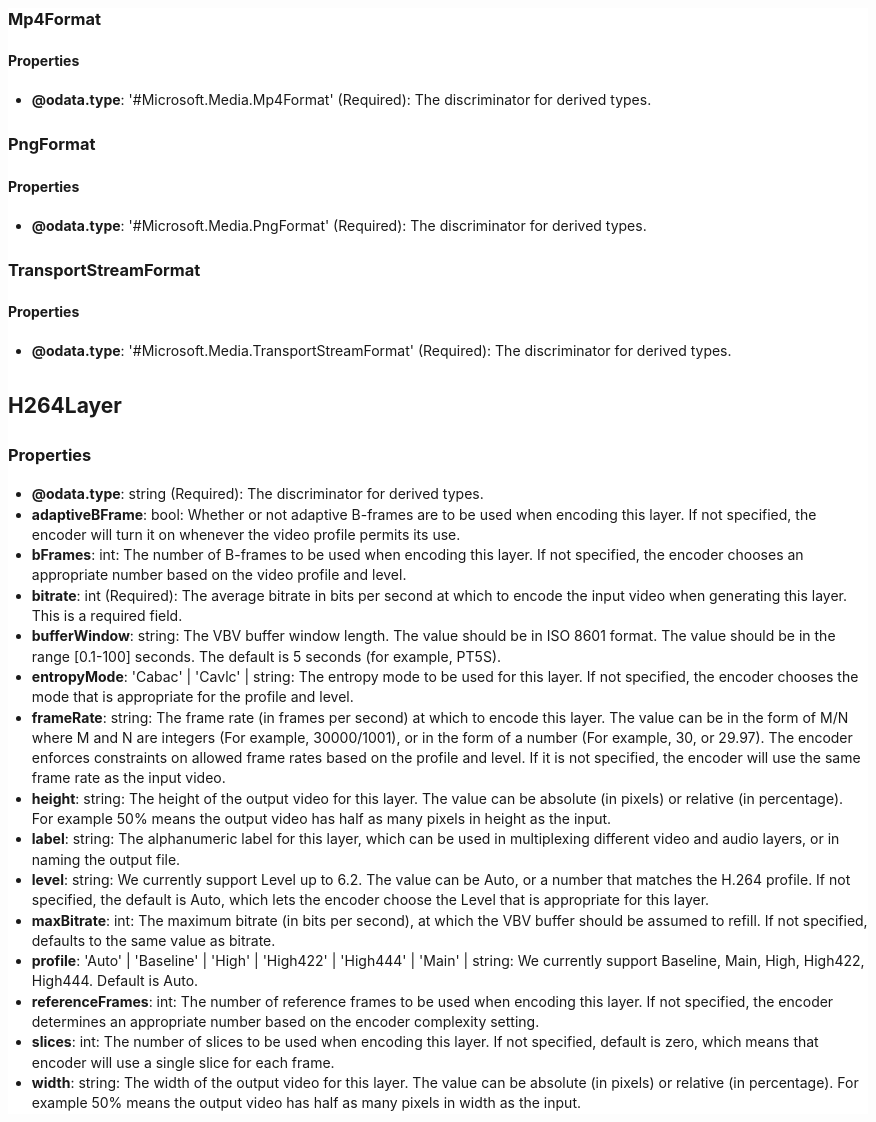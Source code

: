 ### Mp4Format
#### Properties
* **@odata.type**: '#Microsoft.Media.Mp4Format' (Required): The discriminator for derived types.

### PngFormat
#### Properties
* **@odata.type**: '#Microsoft.Media.PngFormat' (Required): The discriminator for derived types.

### TransportStreamFormat
#### Properties
* **@odata.type**: '#Microsoft.Media.TransportStreamFormat' (Required): The discriminator for derived types.


## H264Layer
### Properties
* **@odata.type**: string (Required): The discriminator for derived types.
* **adaptiveBFrame**: bool: Whether or not adaptive B-frames are to be used when encoding this layer. If not specified, the encoder will turn it on whenever the video profile permits its use.
* **bFrames**: int: The number of B-frames to be used when encoding this layer.  If not specified, the encoder chooses an appropriate number based on the video profile and level.
* **bitrate**: int (Required): The average bitrate in bits per second at which to encode the input video when generating this layer. This is a required field.
* **bufferWindow**: string: The VBV buffer window length. The value should be in ISO 8601 format. The value should be in the range [0.1-100] seconds. The default is 5 seconds (for example, PT5S).
* **entropyMode**: 'Cabac' | 'Cavlc' | string: The entropy mode to be used for this layer. If not specified, the encoder chooses the mode that is appropriate for the profile and level.
* **frameRate**: string: The frame rate (in frames per second) at which to encode this layer. The value can be in the form of M/N where M and N are integers (For example, 30000/1001), or in the form of a number (For example, 30, or 29.97). The encoder enforces constraints on allowed frame rates based on the profile and level. If it is not specified, the encoder will use the same frame rate as the input video.
* **height**: string: The height of the output video for this layer. The value can be absolute (in pixels) or relative (in percentage). For example 50% means the output video has half as many pixels in height as the input.
* **label**: string: The alphanumeric label for this layer, which can be used in multiplexing different video and audio layers, or in naming the output file.
* **level**: string: We currently support Level up to 6.2. The value can be Auto, or a number that matches the H.264 profile. If not specified, the default is Auto, which lets the encoder choose the Level that is appropriate for this layer.
* **maxBitrate**: int: The maximum bitrate (in bits per second), at which the VBV buffer should be assumed to refill. If not specified, defaults to the same value as bitrate.
* **profile**: 'Auto' | 'Baseline' | 'High' | 'High422' | 'High444' | 'Main' | string: We currently support Baseline, Main, High, High422, High444. Default is Auto.
* **referenceFrames**: int: The number of reference frames to be used when encoding this layer. If not specified, the encoder determines an appropriate number based on the encoder complexity setting.
* **slices**: int: The number of slices to be used when encoding this layer. If not specified, default is zero, which means that encoder will use a single slice for each frame.
* **width**: string: The width of the output video for this layer. The value can be absolute (in pixels) or relative (in percentage). For example 50% means the output video has half as many pixels in width as the input.
